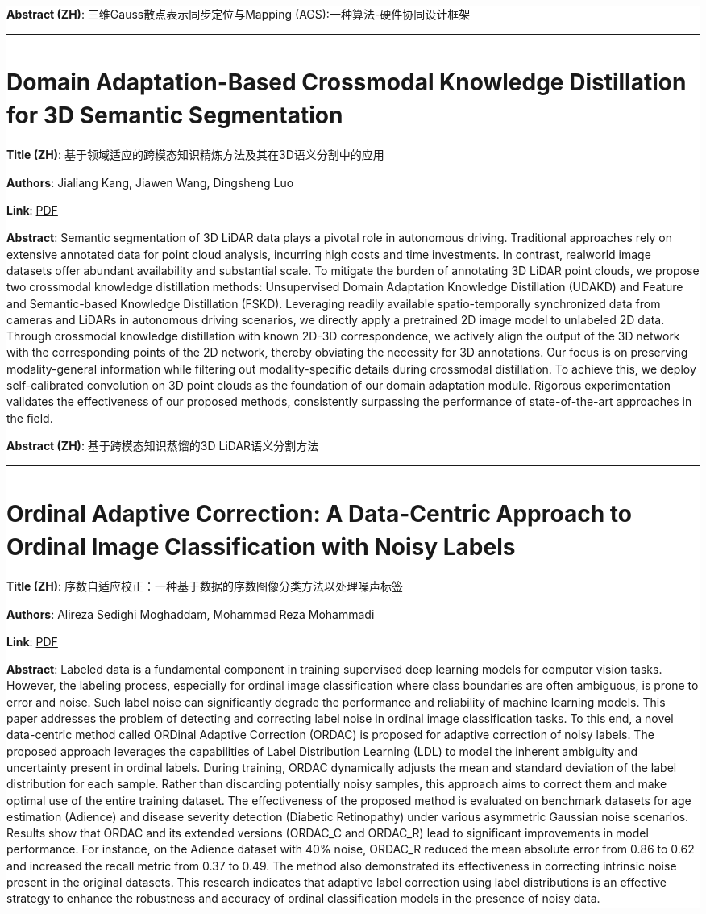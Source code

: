 **Abstract (ZH)**: 三维Gauss散点表示同步定位与Mapping (AGS):一种算法-硬件协同设计框架 

---
# Domain Adaptation-Based Crossmodal Knowledge Distillation for 3D Semantic Segmentation 

**Title (ZH)**: 基于领域适应的跨模态知识精炼方法及其在3D语义分割中的应用 

**Authors**: Jialiang Kang, Jiawen Wang, Dingsheng Luo  

**Link**: [PDF](https://arxiv.org/pdf/2509.00379)  

**Abstract**: Semantic segmentation of 3D LiDAR data plays a pivotal role in autonomous driving. Traditional approaches rely on extensive annotated data for point cloud analysis, incurring high costs and time investments. In contrast, realworld image datasets offer abundant availability and substantial scale. To mitigate the burden of annotating 3D LiDAR point clouds, we propose two crossmodal knowledge distillation methods: Unsupervised Domain Adaptation Knowledge Distillation (UDAKD) and Feature and Semantic-based Knowledge Distillation (FSKD). Leveraging readily available spatio-temporally synchronized data from cameras and LiDARs in autonomous driving scenarios, we directly apply a pretrained 2D image model to unlabeled 2D data. Through crossmodal knowledge distillation with known 2D-3D correspondence, we actively align the output of the 3D network with the corresponding points of the 2D network, thereby obviating the necessity for 3D annotations. Our focus is on preserving modality-general information while filtering out modality-specific details during crossmodal distillation. To achieve this, we deploy self-calibrated convolution on 3D point clouds as the foundation of our domain adaptation module. Rigorous experimentation validates the effectiveness of our proposed methods, consistently surpassing the performance of state-of-the-art approaches in the field. 

**Abstract (ZH)**: 基于跨模态知识蒸馏的3D LiDAR语义分割方法 

---
# Ordinal Adaptive Correction: A Data-Centric Approach to Ordinal Image Classification with Noisy Labels 

**Title (ZH)**: 序数自适应校正：一种基于数据的序数图像分类方法以处理噪声标签 

**Authors**: Alireza Sedighi Moghaddam, Mohammad Reza Mohammadi  

**Link**: [PDF](https://arxiv.org/pdf/2509.02351)  

**Abstract**: Labeled data is a fundamental component in training supervised deep learning models for computer vision tasks. However, the labeling process, especially for ordinal image classification where class boundaries are often ambiguous, is prone to error and noise. Such label noise can significantly degrade the performance and reliability of machine learning models. This paper addresses the problem of detecting and correcting label noise in ordinal image classification tasks. To this end, a novel data-centric method called ORDinal Adaptive Correction (ORDAC) is proposed for adaptive correction of noisy labels. The proposed approach leverages the capabilities of Label Distribution Learning (LDL) to model the inherent ambiguity and uncertainty present in ordinal labels. During training, ORDAC dynamically adjusts the mean and standard deviation of the label distribution for each sample. Rather than discarding potentially noisy samples, this approach aims to correct them and make optimal use of the entire training dataset. The effectiveness of the proposed method is evaluated on benchmark datasets for age estimation (Adience) and disease severity detection (Diabetic Retinopathy) under various asymmetric Gaussian noise scenarios. Results show that ORDAC and its extended versions (ORDAC_C and ORDAC_R) lead to significant improvements in model performance. For instance, on the Adience dataset with 40% noise, ORDAC_R reduced the mean absolute error from 0.86 to 0.62 and increased the recall metric from 0.37 to 0.49. The method also demonstrated its effectiveness in correcting intrinsic noise present in the original datasets. This research indicates that adaptive label correction using label distributions is an effective strategy to enhance the robustness and accuracy of ordinal classification models in the presence of noisy data. 
